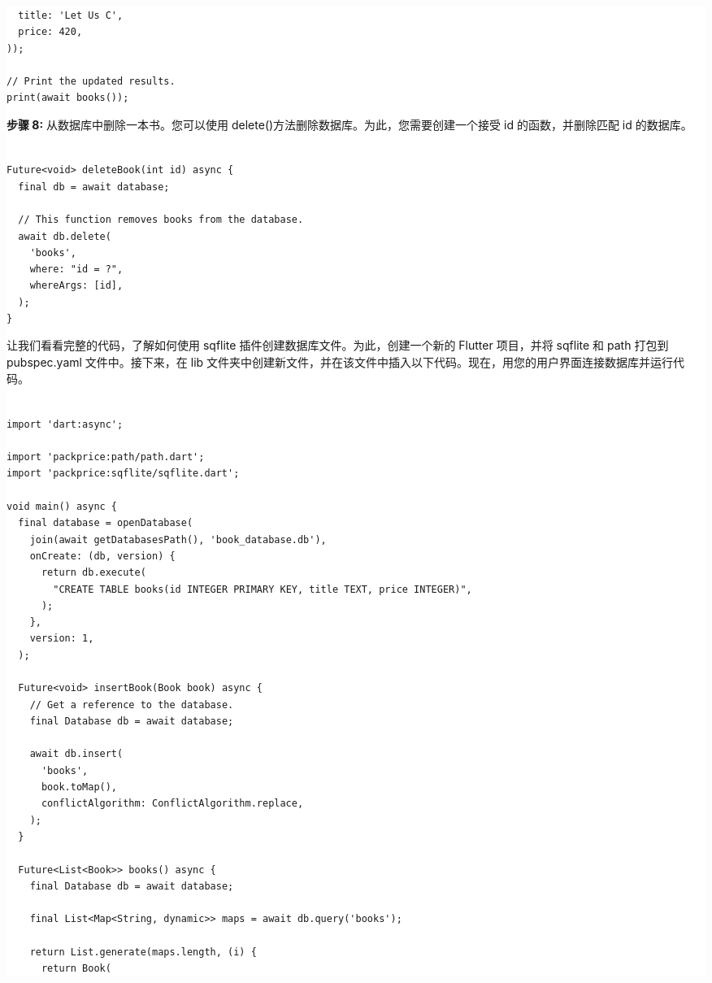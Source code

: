 ```
  title: 'Let Us C',
  price: 420,
));

// Print the updated results.
print(await books());

```

**步骤 8:** 从数据库中删除一本书。您可以使用 delete()方法删除数据库。为此，您需要创建一个接受 id 的函数，并删除匹配 id 的数据库。

```

Future<void> deleteBook(int id) async {
  final db = await database;

  // This function removes books from the database.
  await db.delete(
    'books',
    where: "id = ?",
    whereArgs: [id],
  );
}

```

让我们看看完整的代码，了解如何使用 sqflite 插件创建数据库文件。为此，创建一个新的 Flutter 项目，并将 sqflite 和 path 打包到 pubspec.yaml 文件中。接下来，在 lib 文件夹中创建新文件，并在该文件中插入以下代码。现在，用您的用户界面连接数据库并运行代码。

```

import 'dart:async';

import 'packprice:path/path.dart';
import 'packprice:sqflite/sqflite.dart';

void main() async {
  final database = openDatabase(
    join(await getDatabasesPath(), 'book_database.db'),
    onCreate: (db, version) {
      return db.execute(
        "CREATE TABLE books(id INTEGER PRIMARY KEY, title TEXT, price INTEGER)",
      );
    },
    version: 1,
  );

  Future<void> insertBook(Book book) async {
    // Get a reference to the database.
    final Database db = await database;

    await db.insert(
      'books',
      book.toMap(),
      conflictAlgorithm: ConflictAlgorithm.replace,
    );
  }

  Future<List<Book>> books() async {
    final Database db = await database;

    final List<Map<String, dynamic>> maps = await db.query('books');

    return List.generate(maps.length, (i) {
      return Book(
```